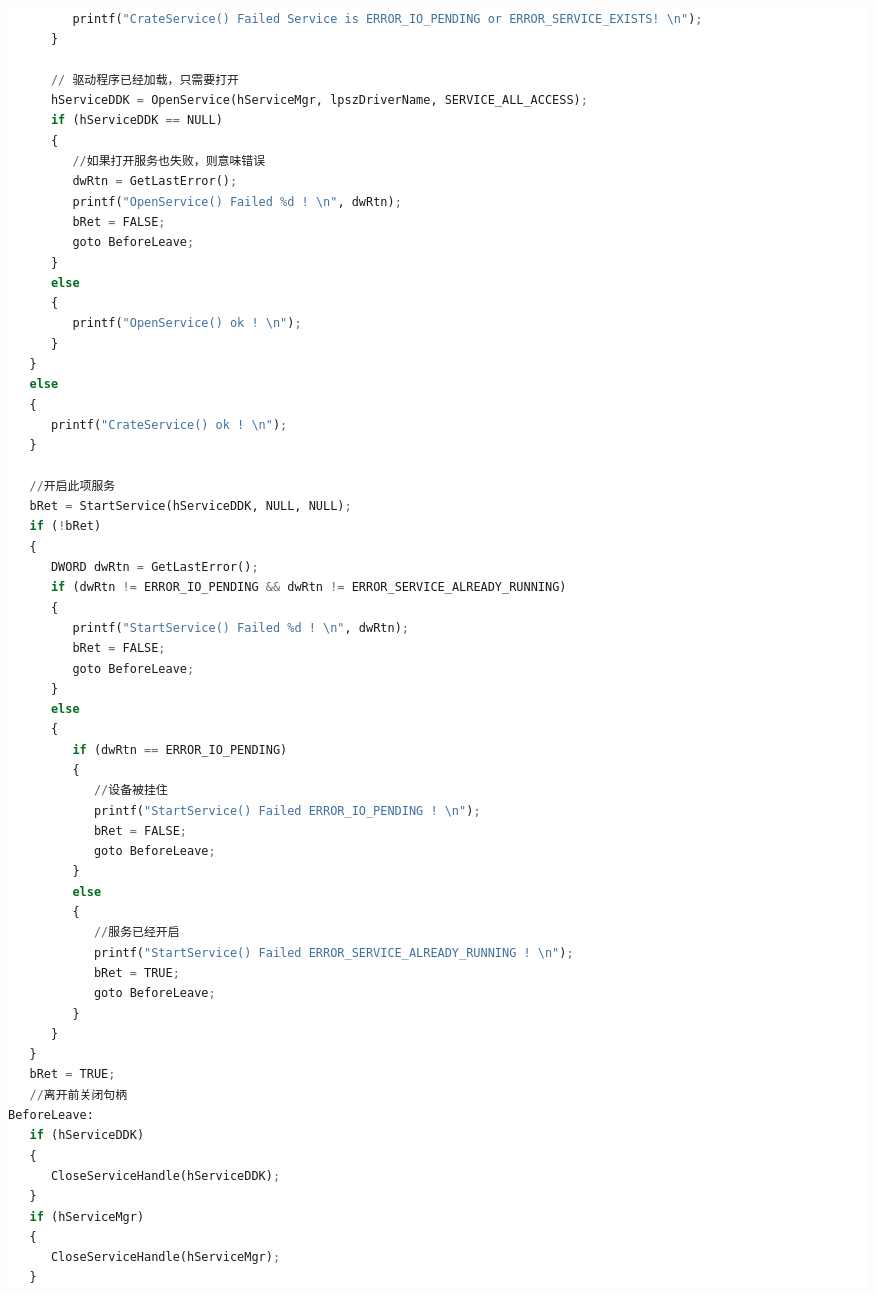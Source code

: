 ```python   
         printf("CrateService() Failed Service is ERROR_IO_PENDING or ERROR_SERVICE_EXISTS! \n");
      }

      // 驱动程序已经加载，只需要打开  
      hServiceDDK = OpenService(hServiceMgr, lpszDriverName, SERVICE_ALL_ACCESS);
      if (hServiceDDK == NULL)
      {
         //如果打开服务也失败，则意味错误
         dwRtn = GetLastError();
         printf("OpenService() Failed %d ! \n", dwRtn);
         bRet = FALSE;
         goto BeforeLeave;
      }
      else
      {
         printf("OpenService() ok ! \n");
      }
   }
   else
   {
      printf("CrateService() ok ! \n");
   }

   //开启此项服务
   bRet = StartService(hServiceDDK, NULL, NULL);
   if (!bRet)
   {
      DWORD dwRtn = GetLastError();
      if (dwRtn != ERROR_IO_PENDING && dwRtn != ERROR_SERVICE_ALREADY_RUNNING)
      {
         printf("StartService() Failed %d ! \n", dwRtn);
         bRet = FALSE;
         goto BeforeLeave;
      }
      else
      {
         if (dwRtn == ERROR_IO_PENDING)
         {
            //设备被挂住
            printf("StartService() Failed ERROR_IO_PENDING ! \n");
            bRet = FALSE;
            goto BeforeLeave;
         }
         else
         {
            //服务已经开启
            printf("StartService() Failed ERROR_SERVICE_ALREADY_RUNNING ! \n");
            bRet = TRUE;
            goto BeforeLeave;
         }
      }
   }
   bRet = TRUE;
   //离开前关闭句柄
BeforeLeave:
   if (hServiceDDK)
   {
      CloseServiceHandle(hServiceDDK);
   }
   if (hServiceMgr)
   {
      CloseServiceHandle(hServiceMgr);
   }
```